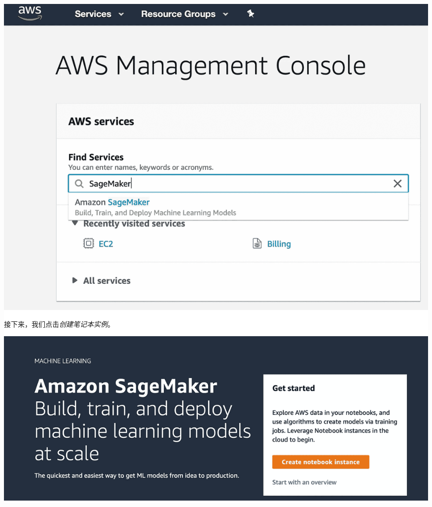 ![](img/cd410b129e7f7887f41ed12be602a167.png)

接下来，我们点击*创建笔记本实例*。

![](img/7f1023e11a018b3df524eb3419cbaeb8.png)
